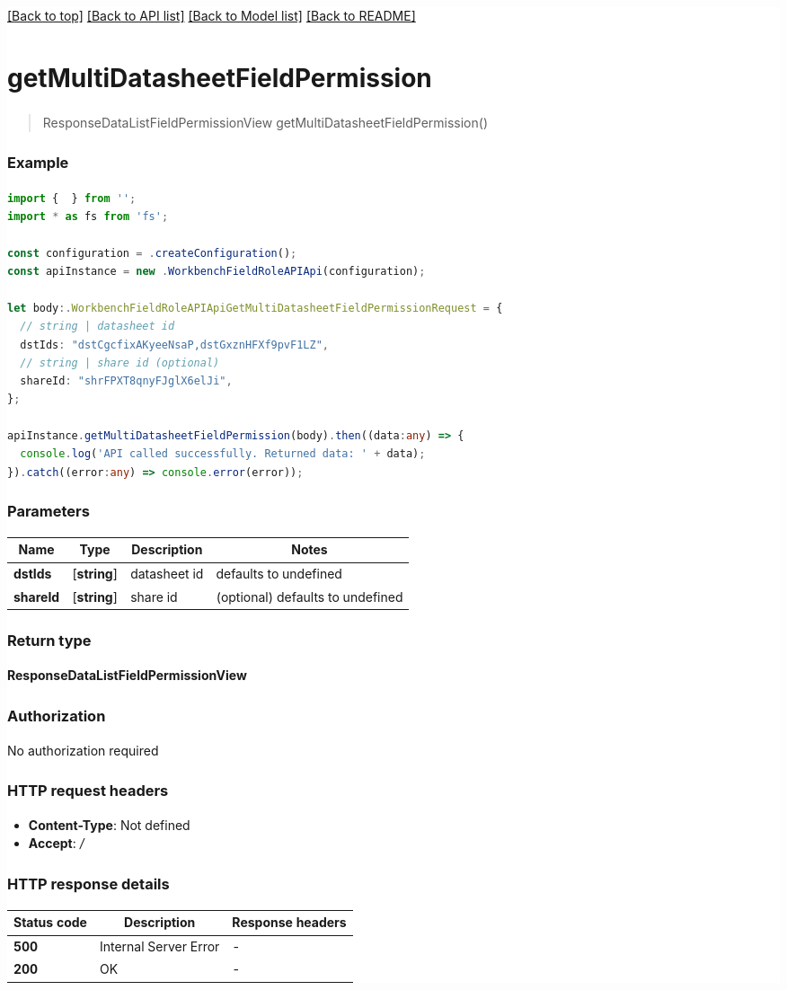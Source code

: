 [[Back to top]](#) [[Back to API list]](README.md#documentation-for-api-endpoints) [[Back to Model list]](README.md#documentation-for-models) [[Back to README]](README.md)

# **getMultiDatasheetFieldPermission**
> ResponseDataListFieldPermissionView getMultiDatasheetFieldPermission()


### Example


```typescript
import {  } from '';
import * as fs from 'fs';

const configuration = .createConfiguration();
const apiInstance = new .WorkbenchFieldRoleAPIApi(configuration);

let body:.WorkbenchFieldRoleAPIApiGetMultiDatasheetFieldPermissionRequest = {
  // string | datasheet id
  dstIds: "dstCgcfixAKyeeNsaP,dstGxznHFXf9pvF1LZ",
  // string | share id (optional)
  shareId: "shrFPXT8qnyFJglX6elJi",
};

apiInstance.getMultiDatasheetFieldPermission(body).then((data:any) => {
  console.log('API called successfully. Returned data: ' + data);
}).catch((error:any) => console.error(error));
```


### Parameters

Name | Type | Description  | Notes
------------- | ------------- | ------------- | -------------
 **dstIds** | [**string**] | datasheet id | defaults to undefined
 **shareId** | [**string**] | share id | (optional) defaults to undefined


### Return type

**ResponseDataListFieldPermissionView**

### Authorization

No authorization required

### HTTP request headers

 - **Content-Type**: Not defined
 - **Accept**: */*


### HTTP response details
| Status code | Description | Response headers |
|-------------|-------------|------------------|
**500** | Internal Server Error |  -  |
**200** | OK |  -  |
